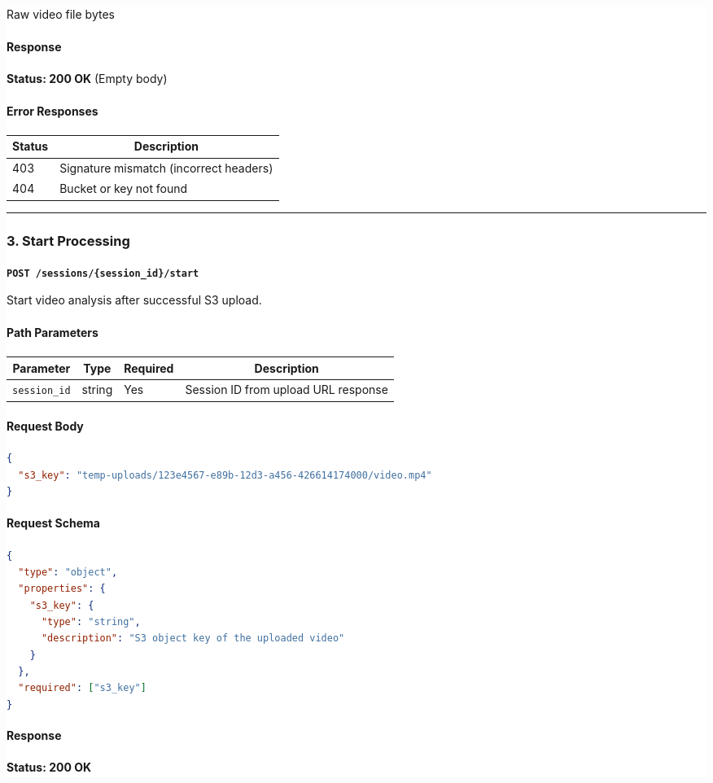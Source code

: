Raw video file bytes

#### Response

**Status: 200 OK** (Empty body)

#### Error Responses

| Status | Description |
|--------|-------------|
| 403 | Signature mismatch (incorrect headers) |
| 404 | Bucket or key not found |

---

### 3. Start Processing

**`POST /sessions/{session_id}/start`**

Start video analysis after successful S3 upload.

#### Path Parameters

| Parameter | Type | Required | Description |
|-----------|------|----------|-------------|
| `session_id` | string | Yes | Session ID from upload URL response |

#### Request Body

```json
{
  "s3_key": "temp-uploads/123e4567-e89b-12d3-a456-426614174000/video.mp4"
}
```

#### Request Schema

```json
{
  "type": "object",
  "properties": {
    "s3_key": {
      "type": "string",
      "description": "S3 object key of the uploaded video"
    }
  },
  "required": ["s3_key"]
}
```

#### Response

**Status: 200 OK**
